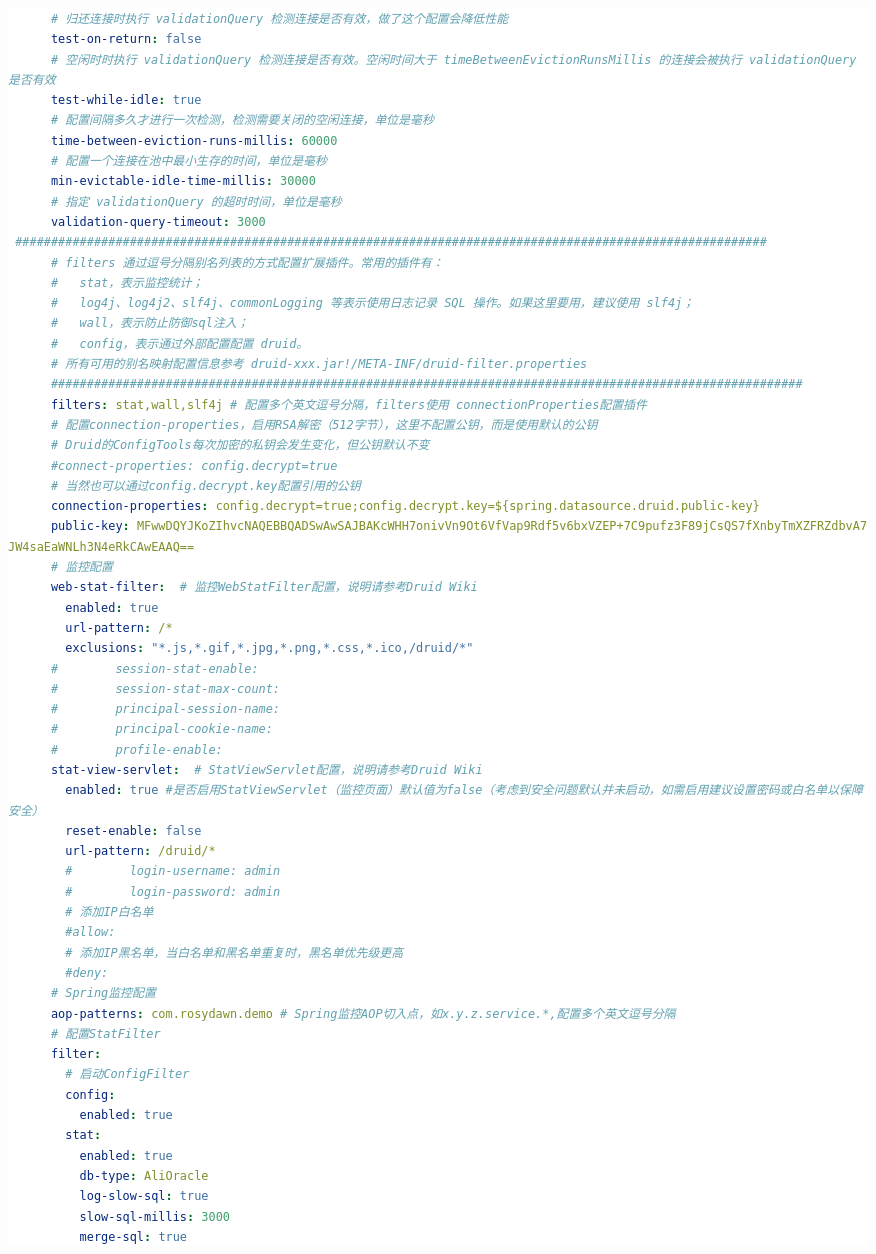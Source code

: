 ```yml
      # 归还连接时执行 validationQuery 检测连接是否有效，做了这个配置会降低性能
      test-on-return: false
      # 空闲时时执行 validationQuery 检测连接是否有效。空闲时间大于 timeBetweenEvictionRunsMillis 的连接会被执行 validationQuery 是否有效
      test-while-idle: true
      # 配置间隔多久才进行一次检测，检测需要关闭的空闲连接，单位是毫秒
      time-between-eviction-runs-millis: 60000
      # 配置一个连接在池中最小生存的时间，单位是毫秒
      min-evictable-idle-time-millis: 30000
      # 指定 validationQuery 的超时时间，单位是毫秒
      validation-query-timeout: 3000
 #########################################################################################################
      # filters 通过逗号分隔别名列表的方式配置扩展插件。常用的插件有：
      #   stat，表示监控统计；
      #   log4j、log4j2、slf4j、commonLogging 等表示使用日志记录 SQL 操作。如果这里要用，建议使用 slf4j；
      #   wall，表示防止防御sql注入；
      #   config，表示通过外部配置配置 druid。
      # 所有可用的别名映射配置信息参考 druid-xxx.jar!/META-INF/druid-filter.properties
      #########################################################################################################
      filters: stat,wall,slf4j # 配置多个英文逗号分隔，filters使用 connectionProperties配置插件
      # 配置connection-properties，启用RSA解密（512字节），这里不配置公钥，而是使用默认的公钥
      # Druid的ConfigTools每次加密的私钥会发生变化，但公钥默认不变
      #connect-properties: config.decrypt=true
      # 当然也可以通过config.decrypt.key配置引用的公钥
      connection-properties: config.decrypt=true;config.decrypt.key=${spring.datasource.druid.public-key}
      public-key: MFwwDQYJKoZIhvcNAQEBBQADSwAwSAJBAKcWHH7onivVn9Ot6VfVap9Rdf5v6bxVZEP+7C9pufz3F89jCsQS7fXnbyTmXZFRZdbvA7JW4saEaWNLh3N4eRkCAwEAAQ==
      # 监控配置
      web-stat-filter:  # 监控WebStatFilter配置，说明请参考Druid Wiki
        enabled: true
        url-pattern: /*
        exclusions: "*.js,*.gif,*.jpg,*.png,*.css,*.ico,/druid/*"
      #        session-stat-enable:
      #        session-stat-max-count:
      #        principal-session-name:
      #        principal-cookie-name:
      #        profile-enable:
      stat-view-servlet:  # StatViewServlet配置，说明请参考Druid Wiki
        enabled: true #是否启用StatViewServlet（监控页面）默认值为false（考虑到安全问题默认并未启动，如需启用建议设置密码或白名单以保障安全）
        reset-enable: false
        url-pattern: /druid/*
        #        login-username: admin
        #        login-password: admin
        # 添加IP白名单
        #allow:
        # 添加IP黑名单，当白名单和黑名单重复时，黑名单优先级更高
        #deny:
      # Spring监控配置
      aop-patterns: com.rosydawn.demo # Spring监控AOP切入点，如x.y.z.service.*,配置多个英文逗号分隔
      # 配置StatFilter
      filter:
        # 启动ConfigFilter
        config:
          enabled: true
        stat:
          enabled: true
          db-type: AliOracle
          log-slow-sql: true
          slow-sql-millis: 3000
          merge-sql: true
```